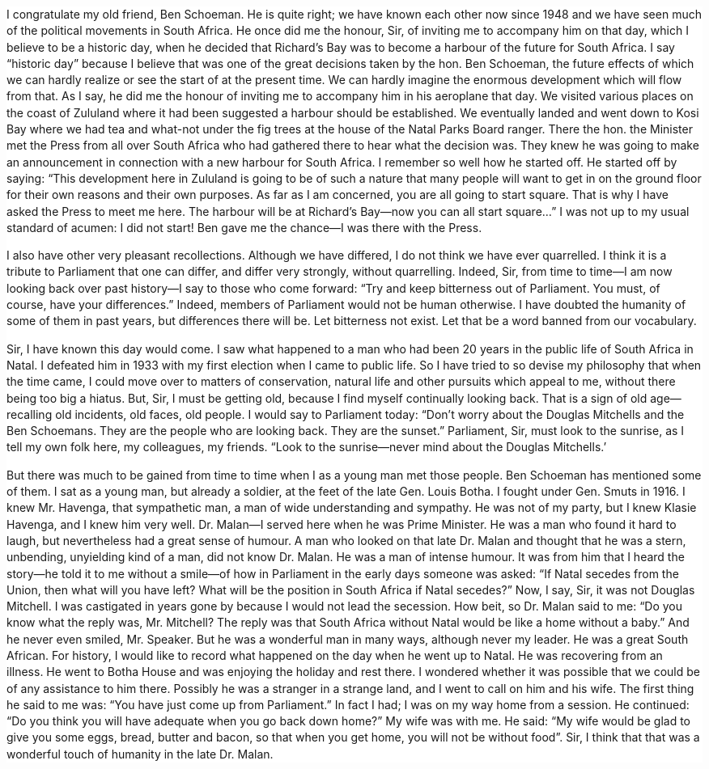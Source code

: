 <p>I congratulate my old friend, Ben Schoeman. He is quite right; we have known each other now since 1948 and we have seen much of the political movements in South Africa. He once did me the honour, Sir, of inviting me to accompany him on that day, which I believe to be a historic day, when he decided that Richard&#x2019;s Bay was to become a harbour of the future for South Africa. I say &#x201C;historic day&#x201D; because I believe that was one of the great decisions taken by the hon. Ben Schoeman, the future effects of which we can hardly realize or see the start of at the present time. We can hardly imagine the enormous development which will flow from that. As I say, he did me the honour of inviting me to accompany him in his aeroplane that day. We visited various places on the coast of Zululand where it had been suggested a harbour should be established. We eventually landed and went down to Kosi Bay where we had tea and what-not under the fig trees at the house of the Natal Parks Board ranger. There the hon. the Minister met the Press from all over South Africa who had gathered there to hear what the decision was. They knew he was going to make an announcement in connection with a new harbour for South Africa. I remember so well how he started off. He started off by saying: &#x201C;This development here in Zululand is going to be of such a nature that many people will want to get in on the ground floor for their own reasons and their own purposes. As far as I am concerned, you are all going to start square. That is why I have asked the Press to meet me here. The harbour will be at Richard&#x2019;s Bay&#x2014;now you can all start square&#x2026;&#x201D; I was not up to my usual standard of acumen: I did not start! Ben gave me the chance&#x2014;I was there with the Press.</p>

<p>I also have other very pleasant recollections. Although we have differed, I do not think we have ever quarrelled. I think it is a tribute to Parliament that one can differ, and differ very strongly, without quarrelling. Indeed, Sir, from time to time&#x2014;I am now looking back over past history&#x2014;I say to those who come forward: &#x201C;Try and keep bitterness out of Parliament. You must, of course, have your differences.&#x201D; Indeed, members of Parliament would not be human otherwise. I have doubted the humanity of some of them in past years, but differences there will be. Let bitterness not exist. Let that be a word banned from our vocabulary.</p>

<p>Sir, I have known this day would come. I saw what happened to a man who had been 20 years in the public life of South Africa in Natal. I defeated him in 1933 with my first election when I came to public life. So I have tried to so devise my philosophy that when the time came, I could move over to matters of conservation, natural life and other pursuits which appeal to me, without there being too big a hiatus. But, Sir, I must be getting old, because I find myself continually looking back. That is a sign of old age&#x2014;recalling old incidents, old faces, old people. I would say to Parliament today: &#x201C;Don&#x2019;t worry about the <span class="col_1961-1962" refersTo="page_0992"/>Douglas Mitchells and the Ben Schoemans. They are the people who are looking back. They are the sunset.&#x201D; Parliament, Sir, must look to the sunrise, as I tell my own folk here, my colleagues, my friends. &#x201C;Look to the sunrise&#x2014;never mind about the Douglas Mitchells.&#x2019;</p>

<p>But there was much to be gained from time to time when I as a young man met those people. Ben Schoeman has mentioned some of them. I sat as a young man, but already a soldier, at the feet of the late Gen. Louis Botha. I fought under Gen. Smuts in 1916. I knew Mr. Havenga, that sympathetic man, a man of wide understanding and sympathy. He was not of my party, but I knew Klasie Havenga, and I knew him very well. Dr. Malan&#x2014;I served here when he was Prime Minister. He was a man who found it hard to laugh, but nevertheless had a great sense of humour. A man who looked on that late Dr. Malan and thought that he was a stern, unbending, unyielding kind of a man, did not know Dr. Malan. He was a man of intense humour. It was from him that I heard the story&#x2014;he told it to me without a smile&#x2014;of how in Parliament in the early days someone was asked: &#x201C;If Natal secedes from the Union, then what will you have left? What will be the position in South Africa if Natal secedes?&#x201D; Now, I say, Sir, it was not Douglas Mitchell. I was castigated in years gone by because I would not lead the secession. How beit, so Dr. Malan said to me: &#x201C;Do you know what the reply was, Mr. Mitchell? The reply was that South Africa without Natal would be like a home without a baby.&#x201D; And he never even smiled, Mr. Speaker. But he was a wonderful man in many ways, although never my leader. He was a great South African. For history, I would like to record what happened on the day when he went up to Natal. He was recovering from an illness. He went to Botha House and was enjoying the holiday and rest there. I wondered whether it was possible that we could be of any assistance to him there. Possibly he was a stranger in a strange land, and I went to call on him and his wife. The first thing he said to me was: &#x201C;You have just come up from Parliament.&#x201D; In fact I had; I was on my way home from a session. He continued: &#x201C;Do you think you will have adequate when you go back down home?&#x201D; My wife was with me. He said: &#x201C;My wife would be glad to give you some eggs, bread, butter and bacon, so that when you get home, you will not be without food&#x201D;. Sir, I think that that was a wonderful touch of humanity in the late Dr. Malan.</p>
